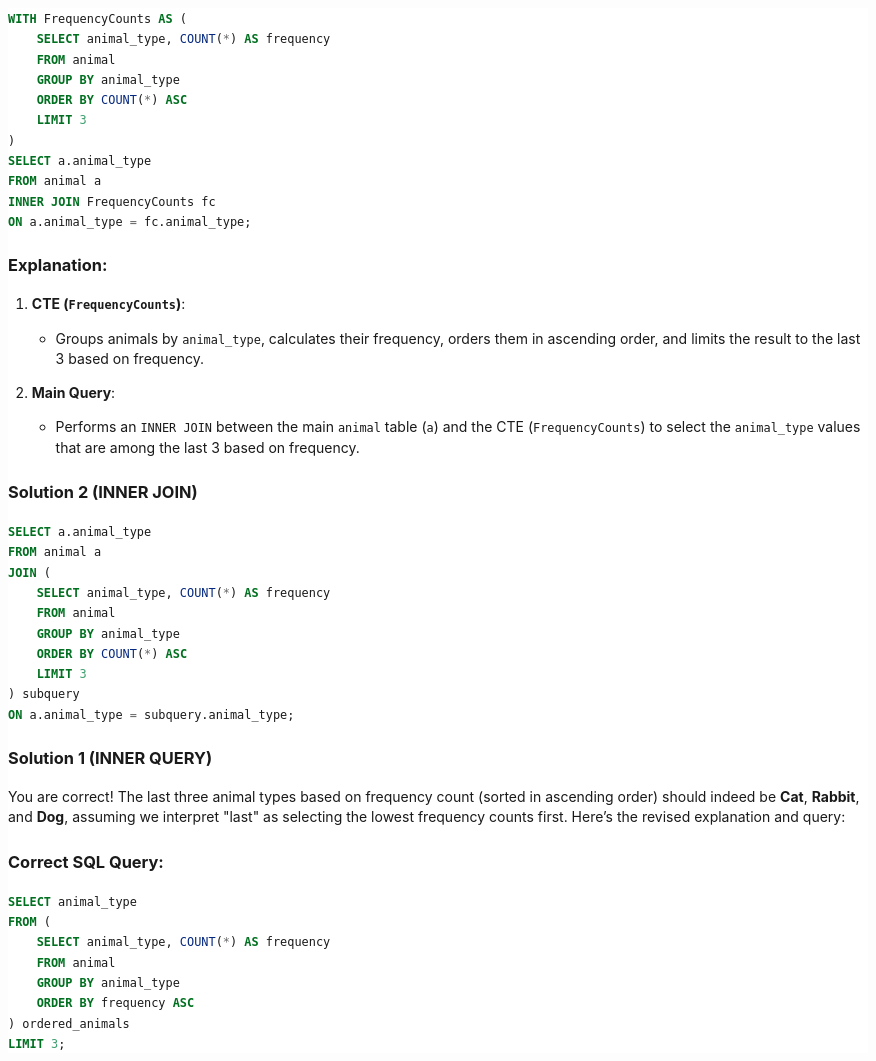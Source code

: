 ```sql
WITH FrequencyCounts AS (
    SELECT animal_type, COUNT(*) AS frequency
    FROM animal
    GROUP BY animal_type
    ORDER BY COUNT(*) ASC
    LIMIT 3
)
SELECT a.animal_type
FROM animal a
INNER JOIN FrequencyCounts fc
ON a.animal_type = fc.animal_type;
``` 

### Explanation:
1. **CTE (`FrequencyCounts`)**:  
   - Groups animals by `animal_type`, calculates their frequency, orders them in ascending order, and limits the result to the last 3 based on frequency.

2. **Main Query**:  
   - Performs an `INNER JOIN` between the main `animal` table (`a`) and the CTE (`FrequencyCounts`) to select the `animal_type` values that are among the last 3 based on frequency.

### Solution 2 (INNER JOIN)


```sql
SELECT a.animal_type
FROM animal a
JOIN (
    SELECT animal_type, COUNT(*) AS frequency
    FROM animal
    GROUP BY animal_type
    ORDER BY COUNT(*) ASC
    LIMIT 3
) subquery
ON a.animal_type = subquery.animal_type;

```

### Solution 1 (INNER QUERY)
You are correct! The last three animal types based on frequency count (sorted in ascending order) should indeed be **Cat**, **Rabbit**, and **Dog**, assuming we interpret "last" as selecting the lowest frequency counts first. Here’s the revised explanation and query:

### Correct SQL Query:

```sql
SELECT animal_type
FROM (
    SELECT animal_type, COUNT(*) AS frequency
    FROM animal
    GROUP BY animal_type
    ORDER BY frequency ASC
) ordered_animals
LIMIT 3;
```
